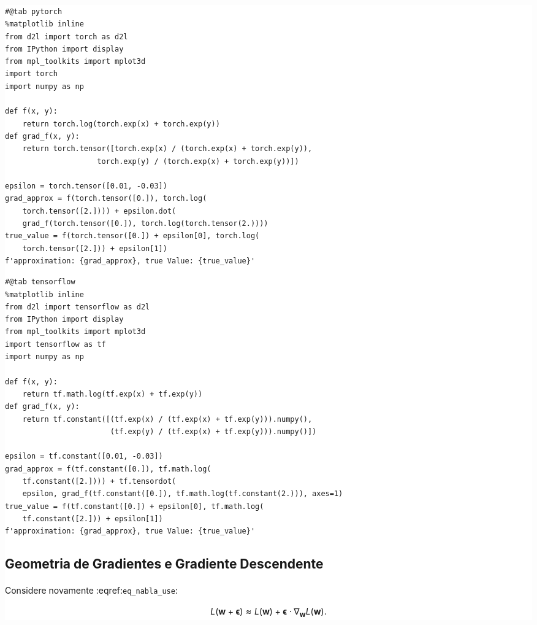 ```{.python .input}
#@tab pytorch
%matplotlib inline
from d2l import torch as d2l
from IPython import display
from mpl_toolkits import mplot3d
import torch
import numpy as np

def f(x, y):
    return torch.log(torch.exp(x) + torch.exp(y))
def grad_f(x, y):
    return torch.tensor([torch.exp(x) / (torch.exp(x) + torch.exp(y)),
                     torch.exp(y) / (torch.exp(x) + torch.exp(y))])

epsilon = torch.tensor([0.01, -0.03])
grad_approx = f(torch.tensor([0.]), torch.log(
    torch.tensor([2.]))) + epsilon.dot(
    grad_f(torch.tensor([0.]), torch.log(torch.tensor(2.))))
true_value = f(torch.tensor([0.]) + epsilon[0], torch.log(
    torch.tensor([2.])) + epsilon[1])
f'approximation: {grad_approx}, true Value: {true_value}'
```

```{.python .input}
#@tab tensorflow
%matplotlib inline
from d2l import tensorflow as d2l
from IPython import display
from mpl_toolkits import mplot3d
import tensorflow as tf
import numpy as np

def f(x, y):
    return tf.math.log(tf.exp(x) + tf.exp(y))
def grad_f(x, y):
    return tf.constant([(tf.exp(x) / (tf.exp(x) + tf.exp(y))).numpy(),
                        (tf.exp(y) / (tf.exp(x) + tf.exp(y))).numpy()])

epsilon = tf.constant([0.01, -0.03])
grad_approx = f(tf.constant([0.]), tf.math.log(
    tf.constant([2.]))) + tf.tensordot(
    epsilon, grad_f(tf.constant([0.]), tf.math.log(tf.constant(2.))), axes=1)
true_value = f(tf.constant([0.]) + epsilon[0], tf.math.log(
    tf.constant([2.])) + epsilon[1])
f'approximation: {grad_approx}, true Value: {true_value}'
```

## Geometria de Gradientes e Gradiente Descendente
Considere novamente :eqref:`eq_nabla_use`:

$$
L(\mathbf{w} + \boldsymbol{\epsilon}) \approx L(\mathbf{w}) + \boldsymbol{\epsilon}\cdot \nabla_{\mathbf{w}} L(\mathbf{w}).
$$
